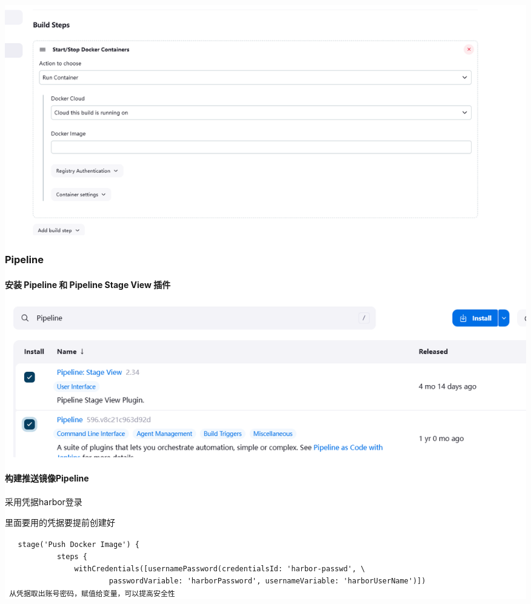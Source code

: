 ![image-20240314100837409](../笔记图片/image-20240314100837409.png)



### Pipeline

#### 安装 Pipeline 和 Pipeline Stage View 插件

![image-20240315193522104](../笔记图片/image-20240315193522104.png)

#### 构建推送镜像Pipeline

采用凭据harbor登录

里面要用的凭据要提前创建好



```
   stage('Push Docker Image') {
            steps {
                withCredentials([usernamePassword(credentialsId: 'harbor-passwd', \
                        passwordVariable: 'harborPassword', usernameVariable: 'harborUserName')]) 
 从凭据取出账号密码，赋值给变量，可以提高安全性
```
